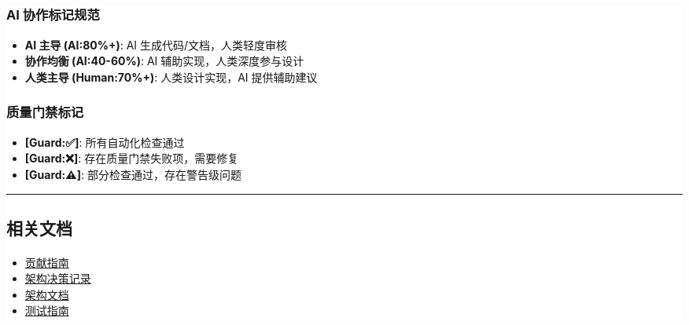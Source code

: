 ### AI 协作标记规范

- **AI 主导 (AI:80%+)**: AI 生成代码/文档，人类轻度审核
- **协作均衡 (AI:40-60%)**: AI 辅助实现，人类深度参与设计
- **人类主导 (Human:70%+)**: 人类设计实现，AI 提供辅助建议

### 质量门禁标记

- **[Guard:✅]**: 所有自动化检查通过
- **[Guard:❌]**: 存在质量门禁失败项，需要修复
- **[Guard:⚠️]**: 部分检查通过，存在警告级问题

---

## 相关文档

- [贡献指南](docs/CONTRIBUTING.md)
- [架构决策记录](docs/adr/)
- [架构文档](docs/architecture/base/)
- [测试指南](tests/README.md)